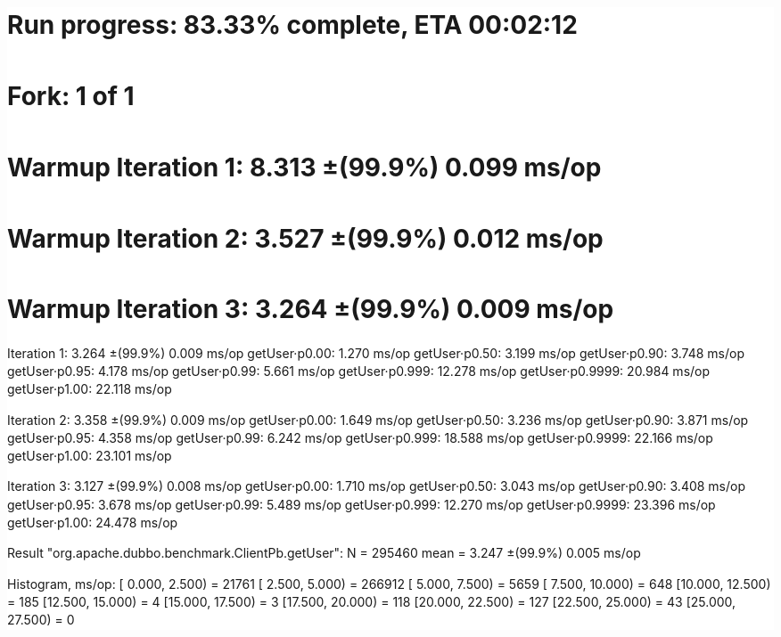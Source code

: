 # Run progress: 83.33% complete, ETA 00:02:12
# Fork: 1 of 1
# Warmup Iteration   1: 8.313 ±(99.9%) 0.099 ms/op
# Warmup Iteration   2: 3.527 ±(99.9%) 0.012 ms/op
# Warmup Iteration   3: 3.264 ±(99.9%) 0.009 ms/op
Iteration   1: 3.264 ±(99.9%) 0.009 ms/op
                 getUser·p0.00:   1.270 ms/op
                 getUser·p0.50:   3.199 ms/op
                 getUser·p0.90:   3.748 ms/op
                 getUser·p0.95:   4.178 ms/op
                 getUser·p0.99:   5.661 ms/op
                 getUser·p0.999:  12.278 ms/op
                 getUser·p0.9999: 20.984 ms/op
                 getUser·p1.00:   22.118 ms/op

Iteration   2: 3.358 ±(99.9%) 0.009 ms/op
                 getUser·p0.00:   1.649 ms/op
                 getUser·p0.50:   3.236 ms/op
                 getUser·p0.90:   3.871 ms/op
                 getUser·p0.95:   4.358 ms/op
                 getUser·p0.99:   6.242 ms/op
                 getUser·p0.999:  18.588 ms/op
                 getUser·p0.9999: 22.166 ms/op
                 getUser·p1.00:   23.101 ms/op

Iteration   3: 3.127 ±(99.9%) 0.008 ms/op
                 getUser·p0.00:   1.710 ms/op
                 getUser·p0.50:   3.043 ms/op
                 getUser·p0.90:   3.408 ms/op
                 getUser·p0.95:   3.678 ms/op
                 getUser·p0.99:   5.489 ms/op
                 getUser·p0.999:  12.270 ms/op
                 getUser·p0.9999: 23.396 ms/op
                 getUser·p1.00:   24.478 ms/op



Result "org.apache.dubbo.benchmark.ClientPb.getUser":
  N = 295460
  mean =      3.247 ±(99.9%) 0.005 ms/op

  Histogram, ms/op:
    [ 0.000,  2.500) = 21761 
    [ 2.500,  5.000) = 266912 
    [ 5.000,  7.500) = 5659 
    [ 7.500, 10.000) = 648 
    [10.000, 12.500) = 185 
    [12.500, 15.000) = 4 
    [15.000, 17.500) = 3 
    [17.500, 20.000) = 118 
    [20.000, 22.500) = 127 
    [22.500, 25.000) = 43 
    [25.000, 27.500) = 0 
